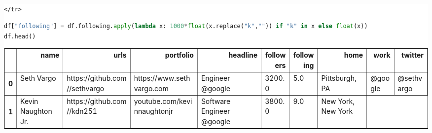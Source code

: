     </tr>
  </tbody>
</table>
</div>




```python
df["following"] = df.following.apply(lambda x: 1000*float(x.replace("k","")) if "k" in x else float(x))
df.head()
```




<div>
<style scoped>
    .dataframe tbody tr th:only-of-type {
        vertical-align: middle;
    }

    .dataframe tbody tr th {
        vertical-align: top;
    }

    .dataframe thead th {
        text-align: right;
    }
</style>
<table border="1" class="dataframe">
  <thead>
    <tr style="text-align: right;">
      <th></th>
      <th>name</th>
      <th>urls</th>
      <th>portfolio</th>
      <th>headline</th>
      <th>followers</th>
      <th>following</th>
      <th>home</th>
      <th>work</th>
      <th>twitter</th>
    </tr>
  </thead>
  <tbody>
    <tr>
      <th>0</th>
      <td>Seth Vargo</td>
      <td>https://github.com//sethvargo</td>
      <td>https://www.sethvargo.com</td>
      <td>Engineer @google</td>
      <td>3200.0</td>
      <td>5.0</td>
      <td>Pittsburgh, PA</td>
      <td>@google</td>
      <td>@sethvargo</td>
    </tr>
    <tr>
      <th>1</th>
      <td>Kevin Naughton Jr.</td>
      <td>https://github.com//kdn251</td>
      <td>youtube.com/kevinnaughtonjr</td>
      <td>Software Engineer @google</td>
      <td>3800.0</td>
      <td>9.0</td>
      <td>New York, New York</td>